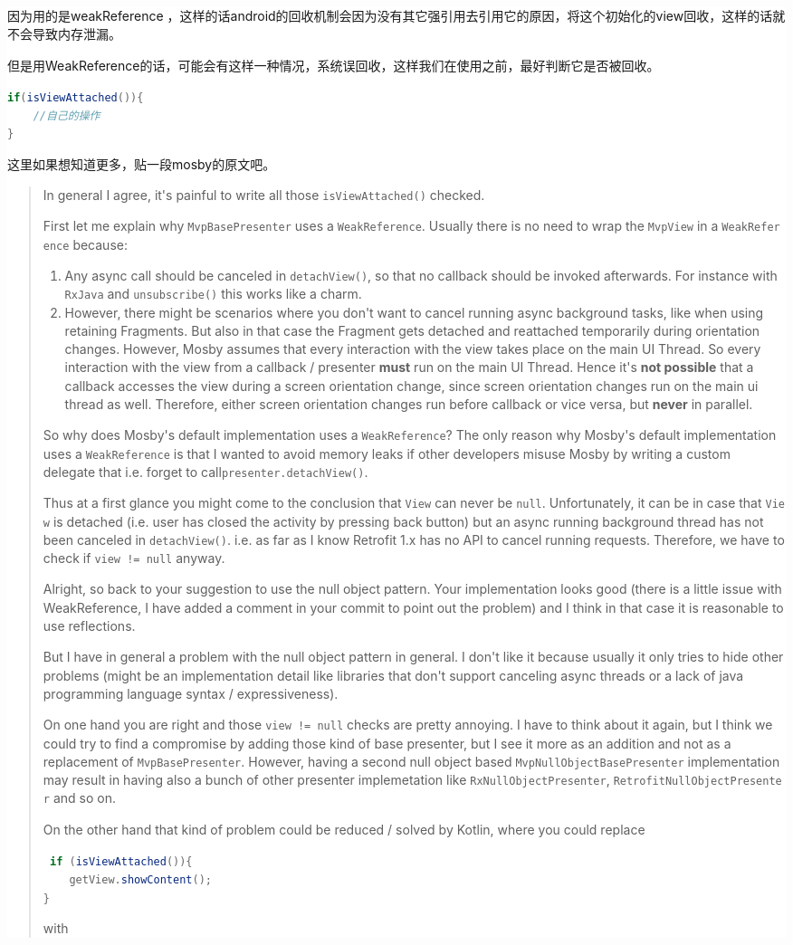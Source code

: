因为用的是weakReference ，这样的话android的回收机制会因为没有其它强引用去引用它的原因，将这个初始化的view回收，这样的话就不会导致内存泄漏。

但是用WeakReference的话，可能会有这样一种情况，系统误回收，这样我们在使用之前，最好判断它是否被回收。

```java
if(isViewAttached()){
  	//自己的操作
}
```

这里如果想知道更多，贴一段mosby的原文吧。

> In general I agree, it's painful to write all those `isViewAttached()` checked.
>
> First let me explain why `MvpBasePresenter` uses a `WeakReference`. Usually there is no need to wrap the `MvpView` in a `WeakReference` because:
>
> 1. Any async call should be canceled in `detachView()`, so that no callback should be invoked afterwards. For instance with `RxJava` and `unsubscribe()` this works like a charm.
> 2. However, there might be scenarios where you don't want to cancel running async background tasks, like when using retaining Fragments. But also in that case the Fragment gets detached and reattached temporarily during orientation changes. However, Mosby assumes that every interaction with the view takes place on the main UI Thread. So every interaction with the view from a callback / presenter **must** run on the main UI Thread. Hence it's **not possible** that a callback accesses the view during a screen orientation change, since screen orientation changes run on the main ui thread as well. Therefore, either screen orientation changes run before callback or vice versa, but **never** in parallel.
>
> So why does Mosby's default implementation uses a `WeakReference`?
> The only reason why Mosby's default implementation uses a `WeakReference` is that I wanted to avoid memory leaks if other developers misuse Mosby by writing a custom delegate that i.e. forget to call`presenter.detachView()`.
>
> Thus at a first glance you might come to the conclusion that `View` can never be `null`. Unfortunately, it can be in case that `View` is detached (i.e. user has closed the activity by pressing back button) but an async running background thread has not been canceled in `detachView()`. i.e. as far as I know Retrofit 1.x has no API to cancel running requests. Therefore, we have to check if `view != null` anyway.
>
> Alright, so back to your suggestion to use the null object pattern. Your implementation looks good (there is a little issue with WeakReference, I have added a comment in your commit to point out the problem) and I think in that case it is reasonable to use reflections.
>
> But I have in general a problem with the null object pattern in general. I don't like it because usually it only tries to hide other problems (might be an implementation detail like libraries that don't support canceling async threads or a lack of java programming language syntax / expressiveness).
>
> On one hand you are right and those `view != null` checks are pretty annoying. I have to think about it again, but I think we could try to find a compromise by adding those kind of base presenter, but I see it more as an addition and not as a replacement of `MvpBasePresenter`. However, having a second null object based `MvpNullObjectBasePresenter` implementation may result in having also a bunch of other presenter implemetation like `RxNullObjectPresenter`, `RetrofitNullObjectPresenter` and so on.
>
> On the other hand that kind of problem could be reduced / solved by Kotlin, where you could replace
>
> ```java
>  if (isViewAttached()){
>     getView.showContent();
> }
> ```
>
> with
>